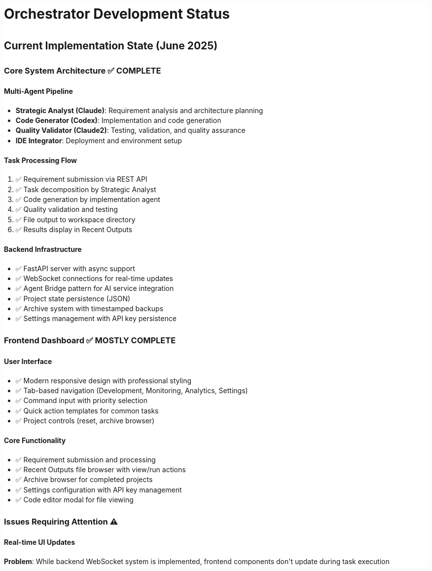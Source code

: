 # Orchestrator Development Status

## Current Implementation State (June 2025)

### Core System Architecture ✅ COMPLETE

#### Multi-Agent Pipeline
- **Strategic Analyst (Claude)**: Requirement analysis and architecture planning
- **Code Generator (Codex)**: Implementation and code generation  
- **Quality Validator (Claude2)**: Testing, validation, and quality assurance
- **IDE Integrator**: Deployment and environment setup

#### Task Processing Flow
1. ✅ Requirement submission via REST API
2. ✅ Task decomposition by Strategic Analyst
3. ✅ Code generation by implementation agent
4. ✅ Quality validation and testing
5. ✅ File output to workspace directory
6. ✅ Results display in Recent Outputs

#### Backend Infrastructure
- ✅ FastAPI server with async support
- ✅ WebSocket connections for real-time updates
- ✅ Agent Bridge pattern for AI service integration
- ✅ Project state persistence (JSON)
- ✅ Archive system with timestamped backups
- ✅ Settings management with API key persistence

### Frontend Dashboard ✅ MOSTLY COMPLETE

#### User Interface
- ✅ Modern responsive design with professional styling
- ✅ Tab-based navigation (Development, Monitoring, Analytics, Settings)
- ✅ Command input with priority selection
- ✅ Quick action templates for common tasks
- ✅ Project controls (reset, archive browser)

#### Core Functionality
- ✅ Requirement submission and processing
- ✅ Recent Outputs file browser with view/run actions
- ✅ Archive browser for completed projects
- ✅ Settings configuration with API key management
- ✅ Code editor modal for file viewing

### Issues Requiring Attention ⚠️

#### Real-time UI Updates
**Problem**: While backend WebSocket system is implemented, frontend components don't update during task execution
